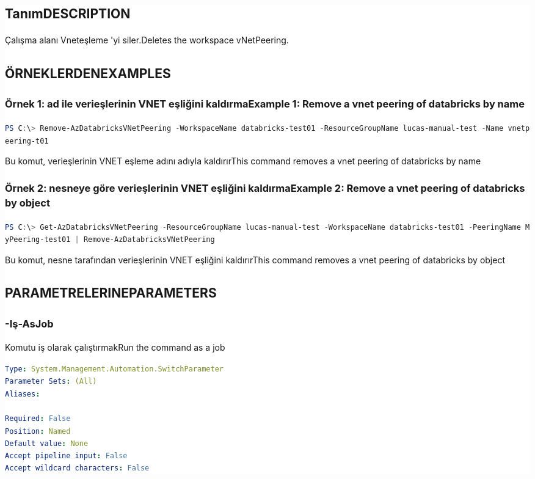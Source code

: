 ## <span data-ttu-id="c97b9-107">Tanım</span><span class="sxs-lookup"><span data-stu-id="c97b9-107">DESCRIPTION</span></span>
<span data-ttu-id="c97b9-108">Çalışma alanı Vneteşleme 'yi siler.</span><span class="sxs-lookup"><span data-stu-id="c97b9-108">Deletes the workspace vNetPeering.</span></span>

## <span data-ttu-id="c97b9-109">ÖRNEKLERDEN</span><span class="sxs-lookup"><span data-stu-id="c97b9-109">EXAMPLES</span></span>

### <span data-ttu-id="c97b9-110">Örnek 1: ad ile verieşlerinin VNET eşliğini kaldırma</span><span class="sxs-lookup"><span data-stu-id="c97b9-110">Example 1: Remove a vnet peering of databricks by name</span></span>
```powershell
PS C:\> Remove-AzDatabricksVNetPeering -WorkspaceName databricks-test01 -ResourceGroupName lucas-manual-test -Name vnetpeering-t01

```

<span data-ttu-id="c97b9-111">Bu komut, verieşlerinin VNET eşleme adını adıyla kaldırır</span><span class="sxs-lookup"><span data-stu-id="c97b9-111">This command removes a vnet peering of databricks by name</span></span>

### <span data-ttu-id="c97b9-112">Örnek 2: nesneye göre verieşlerinin VNET eşliğini kaldırma</span><span class="sxs-lookup"><span data-stu-id="c97b9-112">Example 2: Remove a vnet peering of databricks by object</span></span>
```powershell
PS C:\> Get-AzDatabricksVNetPeering -ResourceGroupName lucas-manual-test -WorkspaceName databricks-test01 -PeeringName MyPeering-test01 | Remove-AzDatabricksVNetPeering

```

<span data-ttu-id="c97b9-113">Bu komut, nesne tarafından verieşlerinin VNET eşliğini kaldırır</span><span class="sxs-lookup"><span data-stu-id="c97b9-113">This command removes a vnet peering of databricks by object</span></span>

## <span data-ttu-id="c97b9-114">PARAMETRELERINE</span><span class="sxs-lookup"><span data-stu-id="c97b9-114">PARAMETERS</span></span>

### <span data-ttu-id="c97b9-115">-Iş</span><span class="sxs-lookup"><span data-stu-id="c97b9-115">-AsJob</span></span>
<span data-ttu-id="c97b9-116">Komutu iş olarak çalıştırmak</span><span class="sxs-lookup"><span data-stu-id="c97b9-116">Run the command as a job</span></span>

```yaml
Type: System.Management.Automation.SwitchParameter
Parameter Sets: (All)
Aliases:

Required: False
Position: Named
Default value: None
Accept pipeline input: False
Accept wildcard characters: False
```
